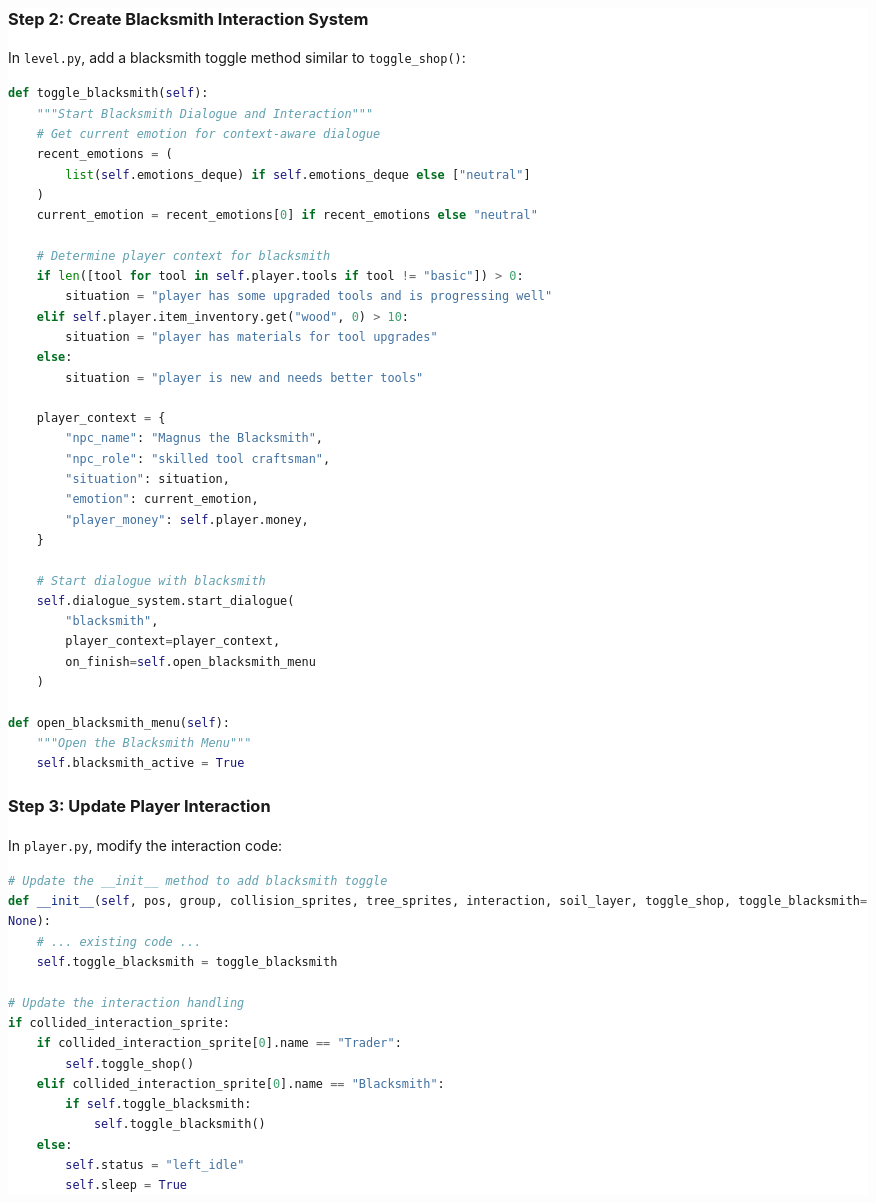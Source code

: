 ### Step 2: Create Blacksmith Interaction System

In `level.py`, add a blacksmith toggle method similar to `toggle_shop()`:

```python
def toggle_blacksmith(self):
    """Start Blacksmith Dialogue and Interaction"""
    # Get current emotion for context-aware dialogue
    recent_emotions = (
        list(self.emotions_deque) if self.emotions_deque else ["neutral"]
    )
    current_emotion = recent_emotions[0] if recent_emotions else "neutral"
    
    # Determine player context for blacksmith
    if len([tool for tool in self.player.tools if tool != "basic"]) > 0:
        situation = "player has some upgraded tools and is progressing well"
    elif self.player.item_inventory.get("wood", 0) > 10:
        situation = "player has materials for tool upgrades"
    else:
        situation = "player is new and needs better tools"
    
    player_context = {
        "npc_name": "Magnus the Blacksmith",
        "npc_role": "skilled tool craftsman",
        "situation": situation,
        "emotion": current_emotion,
        "player_money": self.player.money,
    }
    
    # Start dialogue with blacksmith
    self.dialogue_system.start_dialogue(
        "blacksmith", 
        player_context=player_context, 
        on_finish=self.open_blacksmith_menu
    )

def open_blacksmith_menu(self):
    """Open the Blacksmith Menu"""
    self.blacksmith_active = True
```

### Step 3: Update Player Interaction

In `player.py`, modify the interaction code:

```python
# Update the __init__ method to add blacksmith toggle
def __init__(self, pos, group, collision_sprites, tree_sprites, interaction, soil_layer, toggle_shop, toggle_blacksmith=None):
    # ... existing code ...
    self.toggle_blacksmith = toggle_blacksmith

# Update the interaction handling
if collided_interaction_sprite:
    if collided_interaction_sprite[0].name == "Trader":
        self.toggle_shop()
    elif collided_interaction_sprite[0].name == "Blacksmith":
        if self.toggle_blacksmith:
            self.toggle_blacksmith()
    else:
        self.status = "left_idle"
        self.sleep = True
```

